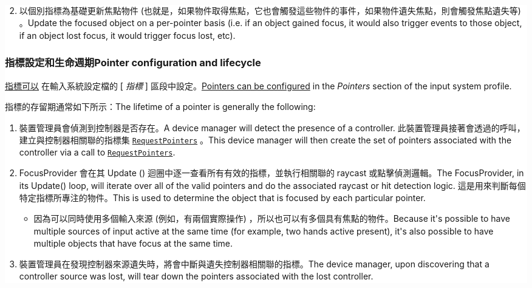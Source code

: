 2. <span data-ttu-id="ada01-150">以個別指標為基礎更新焦點物件 (也就是，如果物件取得焦點，它也會觸發這些物件的事件，如果物件遺失焦點，則會觸發焦點遺失等) 。</span><span class="sxs-lookup"><span data-stu-id="ada01-150">Update the focused object on a per-pointer basis (i.e. if an object gained focus, it would also trigger events to those object, if an object lost focus, it would trigger focus lost, etc).</span></span>

### <a name="pointer-configuration-and-lifecycle"></a><span data-ttu-id="ada01-151">指標設定和生命週期</span><span class="sxs-lookup"><span data-stu-id="ada01-151">Pointer configuration and lifecycle</span></span>

<span data-ttu-id="ada01-152">[指標可以](../features/input/pointers.md) 在輸入系統設定檔的 [ *指標* ] 區段中設定。</span><span class="sxs-lookup"><span data-stu-id="ada01-152">[Pointers can be configured](../features/input/pointers.md) in the *Pointers* section of the input system profile.</span></span>

<span data-ttu-id="ada01-153">指標的存留期通常如下所示：</span><span class="sxs-lookup"><span data-stu-id="ada01-153">The lifetime of a pointer is generally the following:</span></span>

1. <span data-ttu-id="ada01-154">裝置管理員會偵測到控制器是否存在。</span><span class="sxs-lookup"><span data-stu-id="ada01-154">A device manager will detect the presence of a controller.</span></span> <span data-ttu-id="ada01-155">此裝置管理員接著會透過的呼叫，建立與控制器相關聯的指標集 [`RequestPointers`](xref:Microsoft.MixedReality.Toolkit.Input.BaseInputDeviceManager) 。</span><span class="sxs-lookup"><span data-stu-id="ada01-155">This device manager will then create the set of pointers associated with the controller via a call to [`RequestPointers`](xref:Microsoft.MixedReality.Toolkit.Input.BaseInputDeviceManager).</span></span>

2. <span data-ttu-id="ada01-156">FocusProvider 會在其 Update () 迴圈中逐一查看所有有效的指標，並執行相關聯的 raycast 或點擊偵測邏輯。</span><span class="sxs-lookup"><span data-stu-id="ada01-156">The FocusProvider, in its Update() loop, will iterate over all of the valid pointers and do the associated raycast or hit detection logic.</span></span> <span data-ttu-id="ada01-157">這是用來判斷每個特定指標所專注的物件。</span><span class="sxs-lookup"><span data-stu-id="ada01-157">This is used to determine the object that is focused by each particular pointer.</span></span>

    - <span data-ttu-id="ada01-158">因為可以同時使用多個輸入來源 (例如，有兩個實際操作) ，所以也可以有多個具有焦點的物件。</span><span class="sxs-lookup"><span data-stu-id="ada01-158">Because it's possible to have multiple sources of input active at the same time (for example, two hands active present), it's also possible to have multiple objects that have focus at the same time.</span></span>

3. <span data-ttu-id="ada01-159">裝置管理員在發現控制器來源遺失時，將會中斷與遺失控制器相關聯的指標。</span><span class="sxs-lookup"><span data-stu-id="ada01-159">The device manager, upon discovering that a controller source was lost, will tear down the pointers associated with the lost controller.</span></span>
